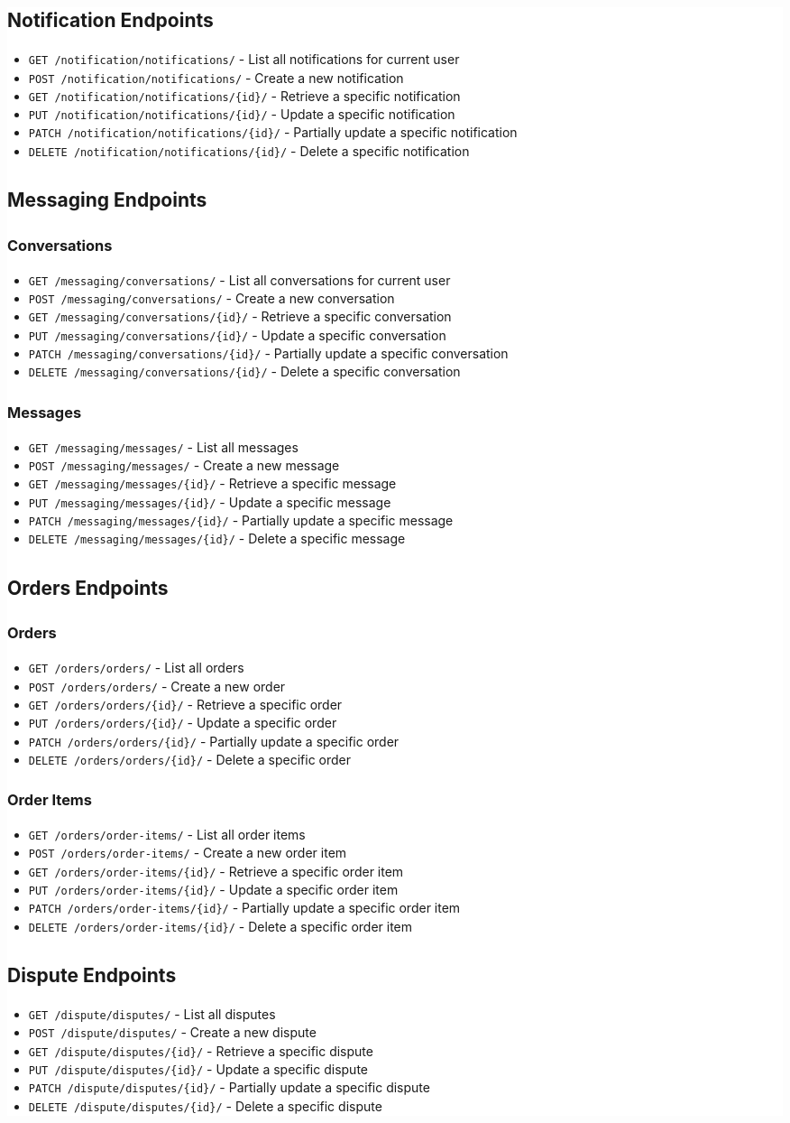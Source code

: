 ## Notification Endpoints

- `GET /notification/notifications/` - List all notifications for current user
- `POST /notification/notifications/` - Create a new notification
- `GET /notification/notifications/{id}/` - Retrieve a specific notification
- `PUT /notification/notifications/{id}/` - Update a specific notification
- `PATCH /notification/notifications/{id}/` - Partially update a specific notification
- `DELETE /notification/notifications/{id}/` - Delete a specific notification

## Messaging Endpoints

### Conversations
- `GET /messaging/conversations/` - List all conversations for current user
- `POST /messaging/conversations/` - Create a new conversation
- `GET /messaging/conversations/{id}/` - Retrieve a specific conversation
- `PUT /messaging/conversations/{id}/` - Update a specific conversation
- `PATCH /messaging/conversations/{id}/` - Partially update a specific conversation
- `DELETE /messaging/conversations/{id}/` - Delete a specific conversation

### Messages
- `GET /messaging/messages/` - List all messages
- `POST /messaging/messages/` - Create a new message
- `GET /messaging/messages/{id}/` - Retrieve a specific message
- `PUT /messaging/messages/{id}/` - Update a specific message
- `PATCH /messaging/messages/{id}/` - Partially update a specific message
- `DELETE /messaging/messages/{id}/` - Delete a specific message

## Orders Endpoints

### Orders
- `GET /orders/orders/` - List all orders
- `POST /orders/orders/` - Create a new order
- `GET /orders/orders/{id}/` - Retrieve a specific order
- `PUT /orders/orders/{id}/` - Update a specific order
- `PATCH /orders/orders/{id}/` - Partially update a specific order
- `DELETE /orders/orders/{id}/` - Delete a specific order

### Order Items
- `GET /orders/order-items/` - List all order items
- `POST /orders/order-items/` - Create a new order item
- `GET /orders/order-items/{id}/` - Retrieve a specific order item
- `PUT /orders/order-items/{id}/` - Update a specific order item
- `PATCH /orders/order-items/{id}/` - Partially update a specific order item
- `DELETE /orders/order-items/{id}/` - Delete a specific order item

## Dispute Endpoints

- `GET /dispute/disputes/` - List all disputes
- `POST /dispute/disputes/` - Create a new dispute
- `GET /dispute/disputes/{id}/` - Retrieve a specific dispute
- `PUT /dispute/disputes/{id}/` - Update a specific dispute
- `PATCH /dispute/disputes/{id}/` - Partially update a specific dispute
- `DELETE /dispute/disputes/{id}/` - Delete a specific dispute
